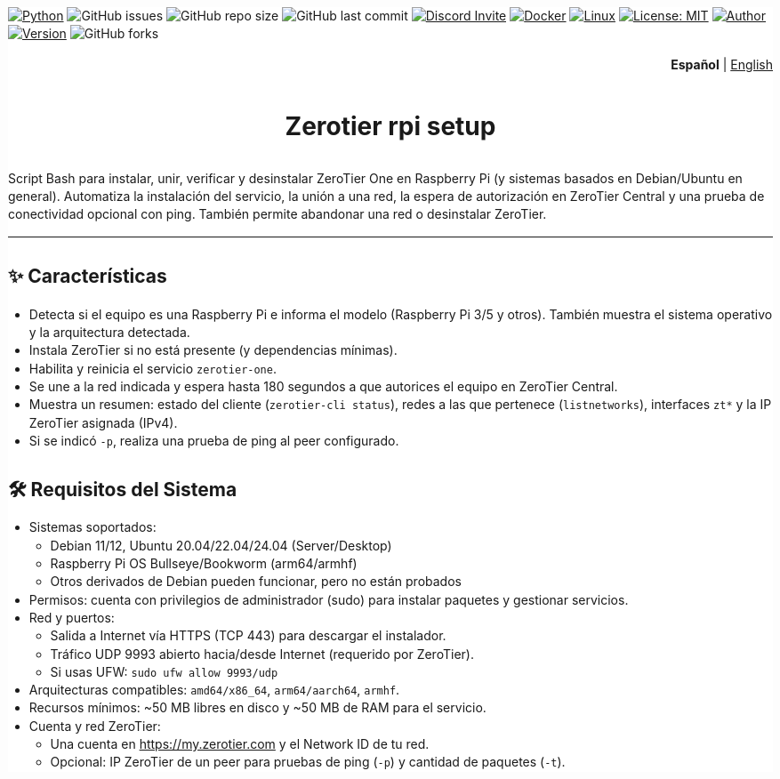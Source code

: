 [![Python](https://img.shields.io/badge/Python-3.11-brightgreen)](https://www.python.org/) 
![GitHub issues](https://img.shields.io/github/issues/rotoapanta/zerotier-rpi-setup) 
![GitHub repo size](https://img.shields.io/github/repo-size/rotoapanta/zerotier-rpi-setup) 
![GitHub last commit](https://img.shields.io/github/last-commit/rotoapanta/zerotier-rpi-setup)
[![Discord Invite](https://img.shields.io/badge/discord-join%20now-green)](https://discord.gg/bf6rWDbJ) 
[![Docker](https://img.shields.io/badge/Docker-No-brightgreen)](https://www.docker.com/) 
[![Linux](https://img.shields.io/badge/Linux-Supported-brightgreen)](https://www.linux.org/)
[![License: MIT](https://img.shields.io/badge/License-MIT-blue.svg)](https://opensource.org/licenses/MIT)
[![Author](https://img.shields.io/badge/Roberto%20-Toapanta-brightgreen)](https://www.linkedin.com/in/roberto-carlos-toapanta-g/) 
[![Version](https://img.shields.io/badge/Version-1.0.0-brightgreen)](#registro-de-cambios) 
![GitHub forks](https://img.shields.io/github/forks/rotoapanta/zerotier-rpi-setup?style=social) 

<p align="right"><strong>Español</strong> | <a href="README.md">English</a></p>

# <p align="center">Zerotier rpi setup</p>

Script Bash para instalar, unir, verificar y desinstalar ZeroTier One en Raspberry Pi (y sistemas basados en Debian/Ubuntu en general). Automatiza la instalación del servicio, la unión a una red, la espera de autorización en ZeroTier Central y una prueba de conectividad opcional con ping. También permite abandonar una red o desinstalar ZeroTier.

---

## ✨ Características

- Detecta si el equipo es una Raspberry Pi e informa el modelo (Raspberry Pi 3/5 y otros). También muestra el sistema operativo y la arquitectura detectada.
- Instala ZeroTier si no está presente (y dependencias mínimas). 
- Habilita y reinicia el servicio `zerotier-one`.
- Se une a la red indicada y espera hasta 180 segundos a que autorices el equipo en ZeroTier Central.
- Muestra un resumen: estado del cliente (`zerotier-cli status`), redes a las que pertenece (`listnetworks`), interfaces `zt*` y la IP ZeroTier asignada (IPv4).
- Si se indicó `-p`, realiza una prueba de ping al peer configurado.

## 🛠️ Requisitos del Sistema

- Sistemas soportados:
  - Debian 11/12, Ubuntu 20.04/22.04/24.04 (Server/Desktop)
  - Raspberry Pi OS Bullseye/Bookworm (arm64/armhf)
  - Otros derivados de Debian pueden funcionar, pero no están probados
- Permisos: cuenta con privilegios de administrador (sudo) para instalar paquetes y gestionar servicios.
- Red y puertos:
  - Salida a Internet vía HTTPS (TCP 443) para descargar el instalador.
  - Tráfico UDP 9993 abierto hacia/desde Internet (requerido por ZeroTier).
  - Si usas UFW: `sudo ufw allow 9993/udp`
- Arquitecturas compatibles: `amd64/x86_64`, `arm64/aarch64`, `armhf`.
- Recursos mínimos: ~50 MB libres en disco y ~50 MB de RAM para el servicio.
- Cuenta y red ZeroTier:
  - Una cuenta en https://my.zerotier.com y el Network ID de tu red.
  - Opcional: IP ZeroTier de un peer para pruebas de ping (`-p`) y cantidad de paquetes (`-t`).
